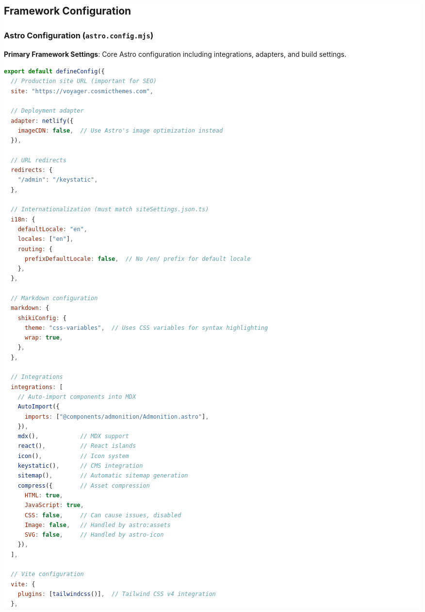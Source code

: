 ## Framework Configuration

### Astro Configuration (`astro.config.mjs`)

**Primary Framework Settings**: Core Astro configuration including integrations, adapters, and build settings.

```javascript
export default defineConfig({
  // Production site URL (important for SEO)
  site: "https://voyager.cosmicthemes.com",
  
  // Deployment adapter
  adapter: netlify({
    imageCDN: false,  // Use Astro's image optimization instead
  }),
  
  // URL redirects
  redirects: {
    "/admin": "/keystatic",
  },
  
  // Internationalization (must match siteSettings.json.ts)
  i18n: {
    defaultLocale: "en",
    locales: ["en"],
    routing: {
      prefixDefaultLocale: false,  // No /en/ prefix for default locale
    },
  },
  
  // Markdown configuration
  markdown: {
    shikiConfig: {
      theme: "css-variables",  // Uses CSS variables for syntax highlighting
      wrap: true,
    },
  },
  
  // Integrations
  integrations: [
    // Auto-import components into MDX
    AutoImport({
      imports: ["@components/admonition/Admonition.astro"],
    }),
    mdx(),            // MDX support
    react(),          // React islands
    icon(),           // Icon system
    keystatic(),      // CMS integration
    sitemap(),        // Automatic sitemap generation
    compress({        // Asset compression
      HTML: true,
      JavaScript: true,
      CSS: false,     // Can cause issues, disabled
      Image: false,   // Handled by astro:assets
      SVG: false,     // Handled by astro-icon
    }),
  ],
  
  // Vite configuration
  vite: {
    plugins: [tailwindcss()],  // Tailwind CSS v4 integration
  },
```